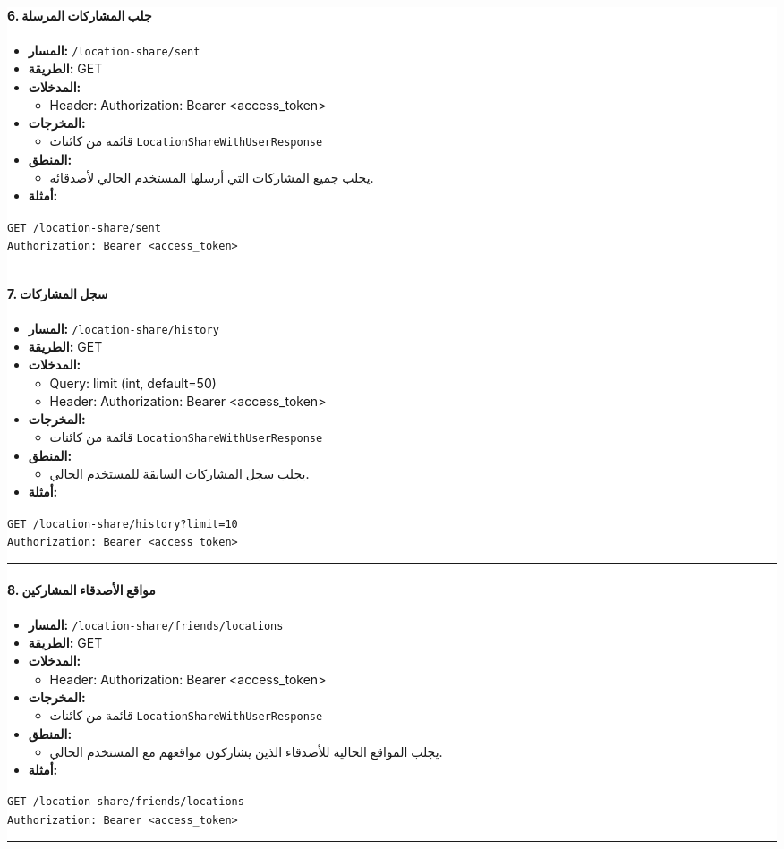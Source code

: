 
#### <a name="get_sent_location_shares"></a>6. جلب المشاركات المرسلة
- **المسار:** `/location-share/sent`
- **الطريقة:** GET
- **المدخلات:**
  - Header: Authorization: Bearer <access_token>
- **المخرجات:**
  - قائمة من كائنات `LocationShareWithUserResponse`
- **المنطق:**
  - يجلب جميع المشاركات التي أرسلها المستخدم الحالي لأصدقائه.
- **أمثلة:**
```http
GET /location-share/sent
Authorization: Bearer <access_token>
```

---

#### <a name="get_location_share_history"></a>7. سجل المشاركات
- **المسار:** `/location-share/history`
- **الطريقة:** GET
- **المدخلات:**
  - Query: limit (int, default=50)
  - Header: Authorization: Bearer <access_token>
- **المخرجات:**
  - قائمة من كائنات `LocationShareWithUserResponse`
- **المنطق:**
  - يجلب سجل المشاركات السابقة للمستخدم الحالي.
- **أمثلة:**
```http
GET /location-share/history?limit=10
Authorization: Bearer <access_token>
```

---

#### <a name="get_friend_locations"></a>8. مواقع الأصدقاء المشاركين
- **المسار:** `/location-share/friends/locations`
- **الطريقة:** GET
- **المدخلات:**
  - Header: Authorization: Bearer <access_token>
- **المخرجات:**
  - قائمة من كائنات `LocationShareWithUserResponse`
- **المنطق:**
  - يجلب المواقع الحالية للأصدقاء الذين يشاركون مواقعهم مع المستخدم الحالي.
- **أمثلة:**
```http
GET /location-share/friends/locations
Authorization: Bearer <access_token>
```

---